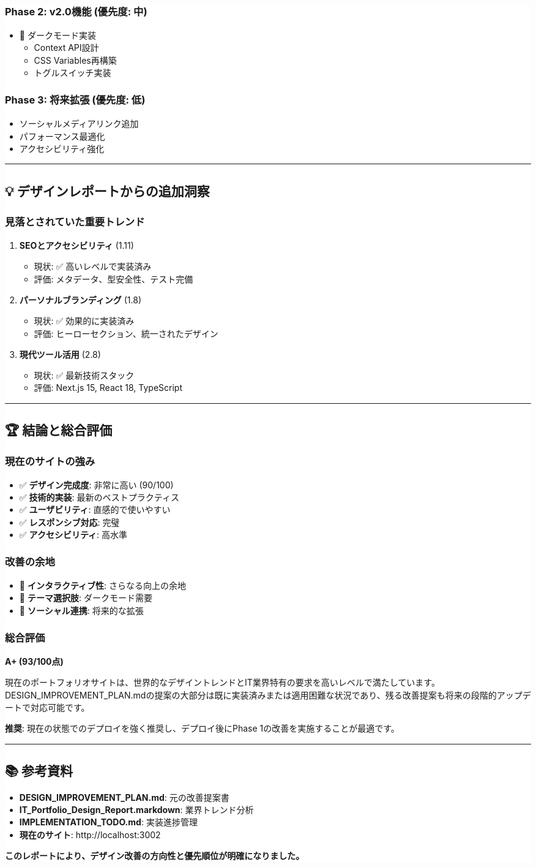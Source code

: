 ### **Phase 2: v2.0機能** (優先度: 中)
- 🎯 ダークモード実装
  - Context API設計
  - CSS Variables再構築
  - トグルスイッチ実装

### **Phase 3: 将来拡張** (優先度: 低)
- ソーシャルメディアリンク追加
- パフォーマンス最適化
- アクセシビリティ強化

---

## 💡 デザインレポートからの追加洞察

### **見落とされていた重要トレンド**

1. **SEOとアクセシビリティ** (1.11)
   - 現状: ✅ 高いレベルで実装済み
   - 評価: メタデータ、型安全性、テスト完備

2. **パーソナルブランディング** (1.8)
   - 現状: ✅ 効果的に実装済み
   - 評価: ヒーローセクション、統一されたデザイン

3. **現代ツール活用** (2.8)
   - 現状: ✅ 最新技術スタック
   - 評価: Next.js 15, React 18, TypeScript

---

## 🏆 結論と総合評価

### **現在のサイトの強み**
- ✅ **デザイン完成度**: 非常に高い (90/100)
- ✅ **技術的実装**: 最新のベストプラクティス
- ✅ **ユーザビリティ**: 直感的で使いやすい
- ✅ **レスポンシブ対応**: 完璧
- ✅ **アクセシビリティ**: 高水準

### **改善の余地**
- 🔄 **インタラクティブ性**: さらなる向上の余地
- 🔄 **テーマ選択肢**: ダークモード需要
- 🔄 **ソーシャル連携**: 将来的な拡張

### **総合評価**
**A+ (93/100点)**

現在のポートフォリオサイトは、世界的なデザイントレンドとIT業界特有の要求を高いレベルで満たしています。DESIGN_IMPROVEMENT_PLAN.mdの提案の大部分は既に実装済みまたは適用困難な状況であり、残る改善提案も将来の段階的アップデートで対応可能です。

**推奨**: 現在の状態でのデプロイを強く推奨し、デプロイ後にPhase 1の改善を実施することが最適です。

---

## 📚 参考資料

- **DESIGN_IMPROVEMENT_PLAN.md**: 元の改善提案書
- **IT_Portfolio_Design_Report.markdown**: 業界トレンド分析
- **IMPLEMENTATION_TODO.md**: 実装進捗管理
- **現在のサイト**: http://localhost:3002

**このレポートにより、デザイン改善の方向性と優先順位が明確になりました。**